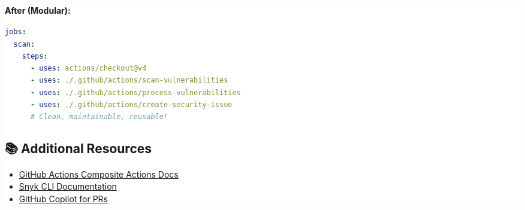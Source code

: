 **After (Modular):**
```yaml
jobs:
  scan:
    steps:
      - uses: actions/checkout@v4
      - uses: ./.github/actions/scan-vulnerabilities
      - uses: ./.github/actions/process-vulnerabilities
      - uses: ./.github/actions/create-security-issue
      # Clean, maintainable, reusable!
```

## 📚 Additional Resources

- [GitHub Actions Composite Actions Docs](https://docs.github.com/en/actions/creating-actions/creating-a-composite-action)
- [Snyk CLI Documentation](https://docs.snyk.io/snyk-cli)
- [GitHub Copilot for PRs](https://docs.github.com/en/copilot/github-copilot-chat/using-github-copilot-chat)
